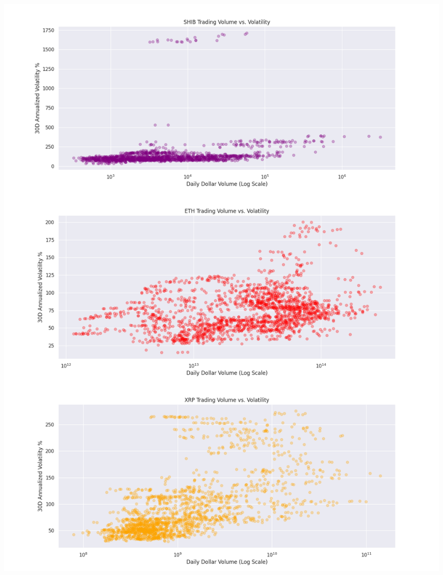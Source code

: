 ![image alt](https://github.com/LexMainye/Crypto-Price-Analysis/blob/0c276fedf75b51f54187039d48fff82bc3fe2af6/crypto_kes_5year_project/5year_plots/Monthly%20Plots/Volume-Volatility%20Relationship/SHIB_volume_volatility.png)
![image alt](https://github.com/LexMainye/Crypto-Price-Analysis/blob/0c276fedf75b51f54187039d48fff82bc3fe2af6/crypto_kes_5year_project/5year_plots/Monthly%20Plots/Volume-Volatility%20Relationship/ETH_volume_volatility.png)
![image alt](https://github.com/LexMainye/Crypto-Price-Analysis/blob/0c276fedf75b51f54187039d48fff82bc3fe2af6/crypto_kes_5year_project/5year_plots/Monthly%20Plots/Volume-Volatility%20Relationship/XRP_volume_volatility.png)
